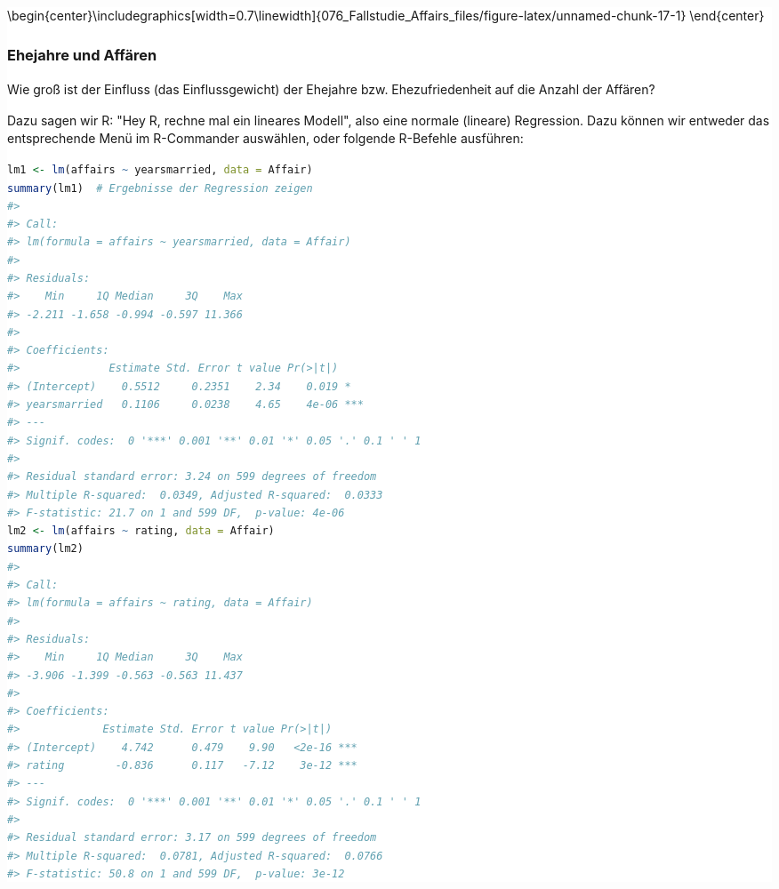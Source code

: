 

\begin{center}\includegraphics[width=0.7\linewidth]{076_Fallstudie_Affairs_files/figure-latex/unnamed-chunk-17-1} \end{center}



### Ehejahre und Affären

Wie groß ist der Einfluss (das Einflussgewicht) der Ehejahre bzw. Ehezufriedenheit auf die Anzahl der Affären?

Dazu sagen wir R: "Hey R, rechne mal ein lineares Modell", also eine normale 
(lineare) Regression. Dazu können wir entweder das entsprechende Menü im R-Commander auswählen, oder folgende R-Befehle ausführen:


```r
lm1 <- lm(affairs ~ yearsmarried, data = Affair)
summary(lm1)  # Ergebnisse der Regression zeigen
#> 
#> Call:
#> lm(formula = affairs ~ yearsmarried, data = Affair)
#> 
#> Residuals:
#>    Min     1Q Median     3Q    Max 
#> -2.211 -1.658 -0.994 -0.597 11.366 
#> 
#> Coefficients:
#>              Estimate Std. Error t value Pr(>|t|)    
#> (Intercept)    0.5512     0.2351    2.34    0.019 *  
#> yearsmarried   0.1106     0.0238    4.65    4e-06 ***
#> ---
#> Signif. codes:  0 '***' 0.001 '**' 0.01 '*' 0.05 '.' 0.1 ' ' 1
#> 
#> Residual standard error: 3.24 on 599 degrees of freedom
#> Multiple R-squared:  0.0349,	Adjusted R-squared:  0.0333 
#> F-statistic: 21.7 on 1 and 599 DF,  p-value: 4e-06
lm2 <- lm(affairs ~ rating, data = Affair)
summary(lm2)
#> 
#> Call:
#> lm(formula = affairs ~ rating, data = Affair)
#> 
#> Residuals:
#>    Min     1Q Median     3Q    Max 
#> -3.906 -1.399 -0.563 -0.563 11.437 
#> 
#> Coefficients:
#>             Estimate Std. Error t value Pr(>|t|)    
#> (Intercept)    4.742      0.479    9.90   <2e-16 ***
#> rating        -0.836      0.117   -7.12    3e-12 ***
#> ---
#> Signif. codes:  0 '***' 0.001 '**' 0.01 '*' 0.05 '.' 0.1 ' ' 1
#> 
#> Residual standard error: 3.17 on 599 degrees of freedom
#> Multiple R-squared:  0.0781,	Adjusted R-squared:  0.0766 
#> F-statistic: 50.8 on 1 and 599 DF,  p-value: 3e-12
```
